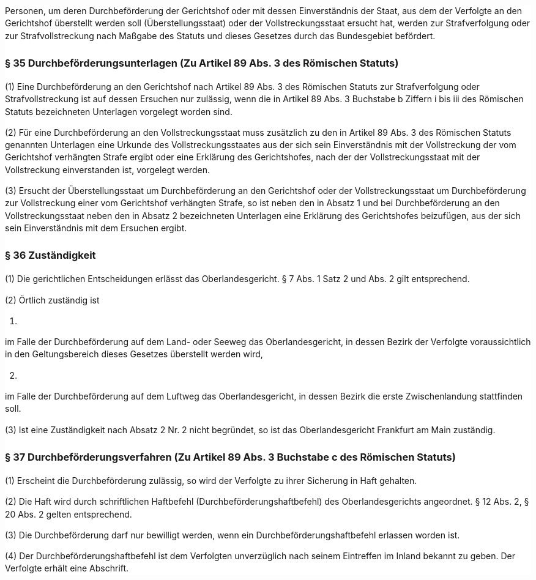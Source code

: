Personen, um deren Durchbeförderung der Gerichtshof oder mit dessen Einverständnis der Staat, aus dem der Verfolgte an den Gerichtshof überstellt werden soll (Überstellungsstaat) oder der Vollstreckungsstaat ersucht hat, werden zur Strafverfolgung oder zur Strafvollstreckung nach Maßgabe des Statuts und dieses Gesetzes durch das Bundesgebiet befördert.

### § 35 Durchbeförderungsunterlagen (Zu Artikel 89 Abs. 3 des Römischen Statuts)

(1) Eine Durchbeförderung an den Gerichtshof nach Artikel 89 Abs. 3 des Römischen Statuts zur Strafverfolgung oder Strafvollstreckung ist auf dessen Ersuchen nur zulässig, wenn die in Artikel 89 Abs. 3 Buchstabe b Ziffern i bis iii des Römischen Statuts bezeichneten Unterlagen vorgelegt worden sind.

(2) Für eine Durchbeförderung an den Vollstreckungsstaat muss zusätzlich zu den in Artikel 89 Abs. 3 des Römischen Statuts genannten Unterlagen eine Urkunde des Vollstreckungsstaates aus der sich sein Einverständnis mit der Vollstreckung der vom Gerichtshof verhängten Strafe ergibt oder eine Erklärung des Gerichtshofes, nach der der Vollstreckungsstaat mit der Vollstreckung einverstanden ist, vorgelegt werden.

(3) Ersucht der Überstellungsstaat um Durchbeförderung an den Gerichtshof oder der Vollstreckungsstaat um Durchbeförderung zur Vollstreckung einer vom Gerichtshof verhängten Strafe, so ist neben den in Absatz 1 und bei Durchbeförderung an den Vollstreckungsstaat neben den in Absatz 2 bezeichneten Unterlagen eine Erklärung des Gerichtshofes beizufügen, aus der sich sein Einverständnis mit dem Ersuchen ergibt.

### § 36 Zuständigkeit

(1) Die gerichtlichen Entscheidungen erlässt das Oberlandesgericht. § 7 Abs. 1 Satz 2 und Abs. 2 gilt entsprechend.

(2) Örtlich zuständig ist

1.  
im Falle der Durchbeförderung auf dem Land- oder Seeweg das Oberlandesgericht, in dessen Bezirk der Verfolgte voraussichtlich in den Geltungsbereich dieses Gesetzes überstellt werden wird,

2.  
im Falle der Durchbeförderung auf dem Luftweg das Oberlandesgericht, in dessen Bezirk die erste Zwischenlandung stattfinden soll.

(3) Ist eine Zuständigkeit nach Absatz 2 Nr. 2 nicht begründet, so ist das Oberlandesgericht Frankfurt am Main zuständig.

### § 37 Durchbeförderungsverfahren (Zu Artikel 89 Abs. 3 Buchstabe c des Römischen Statuts)

(1) Erscheint die Durchbeförderung zulässig, so wird der Verfolgte zu ihrer Sicherung in Haft gehalten.

(2) Die Haft wird durch schriftlichen Haftbefehl (Durchbeförderungshaftbefehl) des Oberlandesgerichts angeordnet. § 12 Abs. 2, § 20 Abs. 2 gelten entsprechend.

(3) Die Durchbeförderung darf nur bewilligt werden, wenn ein Durchbeförderungshaftbefehl erlassen worden ist.

(4) Der Durchbeförderungshaftbefehl ist dem Verfolgten unverzüglich nach seinem Eintreffen im Inland bekannt zu geben. Der Verfolgte erhält eine Abschrift.
